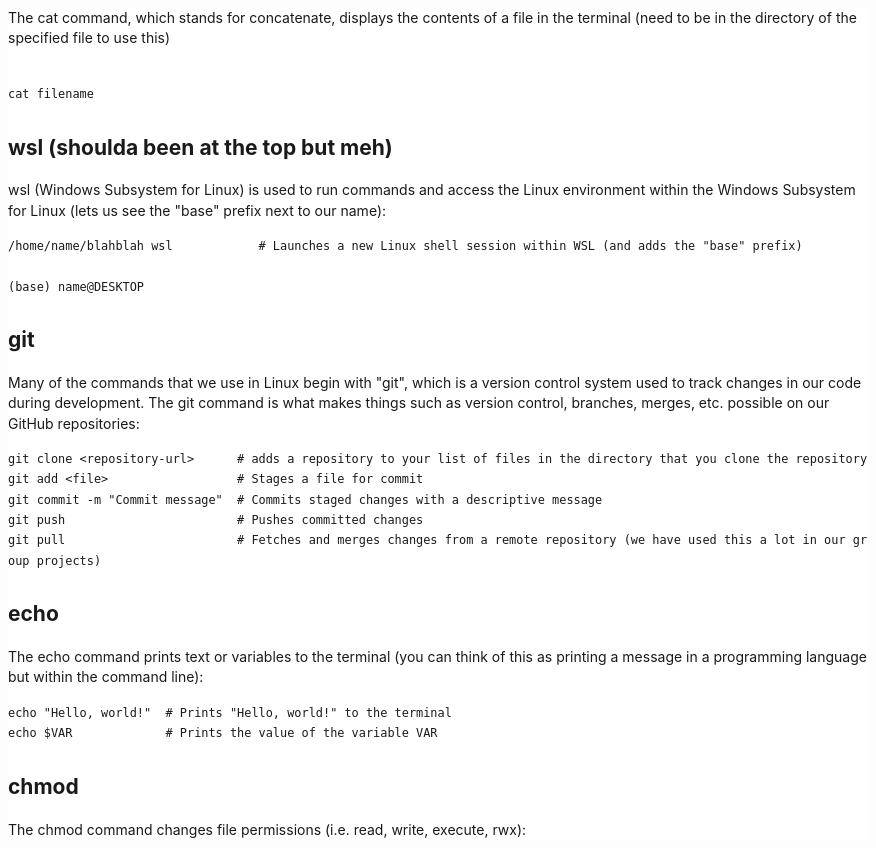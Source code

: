 The cat command, which stands for concatenate, displays the contents of a file in the terminal (need to be in the directory of the specified file to use this)

```

cat filename

```

## wsl (shoulda been at the top but meh)

wsl (Windows Subsystem for Linux) is used to run commands and access the Linux environment within the Windows Subsystem for Linux (lets us see the "base" prefix next to our name):

```
/home/name/blahblah wsl            # Launches a new Linux shell session within WSL (and adds the "base" prefix)

(base) name@DESKTOP

```

## git

Many of the commands that we use in Linux begin with "git", which is a version control system used to track changes in our code during development. The git command is what makes things such as version control, branches, merges, etc. possible on our GitHub repositories:

```
git clone <repository-url>      # adds a repository to your list of files in the directory that you clone the repository
git add <file>                  # Stages a file for commit
git commit -m "Commit message"  # Commits staged changes with a descriptive message
git push                        # Pushes committed changes
git pull                        # Fetches and merges changes from a remote repository (we have used this a lot in our group projects)

```


## echo

The echo command prints text or variables to the terminal (you can think of this as printing a message in a programming language but within the command line):

```
echo "Hello, world!"  # Prints "Hello, world!" to the terminal
echo $VAR             # Prints the value of the variable VAR 

```

## chmod

The chmod command changes file permissions (i.e. read, write, execute, rwx):
